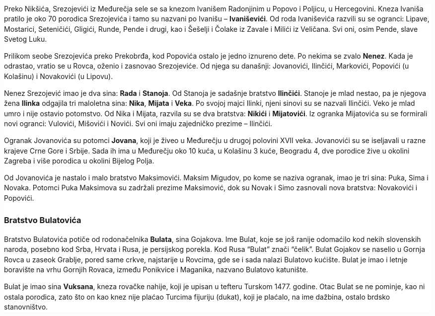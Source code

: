 Preko Nikšića, Srezojevići iz Međurečja sele se sa knezom Ivanišem Radonjinim u Popovo i Poljicu, u Hercegovini. Kneza 
Ivaniša pratilo je oko 70 porodica Srezojevića i tamo su nazvani po Ivanišu – **Ivaniševići**. Od roda Ivaniševića razvili 
su se ogranci: Lipave, Mostarici, Seteničići, Gligići, Runde, Pende i drugi, kao i Šešelji i Čolake iz Zavale i Milići
iz Veličana. Svi oni, osim Pende, slave Svetog Luku.

Prilikom seobe Srezojevića preko Prekobrđa, kod Popovića ostalo je jedno iznureno dete. Po nekima se zvalo **Nenez**. Kada 
je odrastao, vratio se u Rovca, oženio i zasnovao Srezojeviće. Od njega su današnji: Jovanovići, Ilinčići, Markovići, 
Popovići (u Kolašinu) i Novakovići (u Lipovu).

Nenez Srezojević imao je dva sina: **Rada** i **Stanoja**. Od Stanoja je sadašnje bratstvo **Ilinčići**. Stanoje je mlad nestao, 
pa je njegova žena **Ilinka** odgajila tri maloletna sina: **Nika**, **Mijata** i **Veka**. Po svojoj majci Ilinki, njeni sinovi su 
se nazvali Ilinčići. Veko je mlad umro i nije ostavio potomstvo. Od Nika i Mijata, razvila su se dva bratstva: **Nikići** 
i **Mijatovići**. Iz ogranka Mijatovića su se formirali novi ogranci: Vulovići, Mišovići i Novići. Svi oni imaju zajedničko 
prezime – Ilinčići.

Ogranak Jovanovića su potomci **Jovana**, koji je živeo u Međurečju u drugoj polovini XVII veka. Jovanovići su se 
iseljavali u razne krajeve Crne Gore i Srbije. Sada ih ima u Međurečju oko 10 kuća, u Kolašinu 3 kuće, Beogradu 4, 
dve porodice žive u okolini Zagreba i više porodica u okolini Bijelog Polja.

Od Jovanovića je nastalo i malo bratstvo Maksimovići. Maksim Migudov, po kome se naziva ogranak, imao je tri sina: 
Puka, Sima i Novaka. Potomci Puka Maksimova su zadržali prezime Maksimović, dok su Novak i Simo zasnovali nova 
bratstva: Novakovići i Popovići.

### Bratstvo Bulatovića

Bratstvo Bulatovića potiče od rodonačelnika **Bulata**, sina Gojakova. Ime Bulat, koje se još ranije odomaćilo kod nekih 
slovenskih naroda, posebno kod Srba, Hrvata i Rusa, je persijskog porekla. Kod Rusa “Bulat” znači “čelik”. Bulat 
Gojakov se naselio u Gornja Rovca u zaseok Grablje, pored same crkve, najstarije u Rovcima, gde se i sada nalazi 
Bulatovo kućište. Bulat je imao i letnje boravište na vrhu Gornjih Rovaca, između Ponikvice i Maganika, nazvano 
Bulatovo katunište.

Bulat je imao sina **Vuksana**, kneza rovačke nahije, koji je upisan u tefteru Turskom 1477. godine. Otac Bulat se ne 
pominje, kao ni ostala porodica, zato što on kao knez nije plaćao Turcima fijuriju (dukat), koji je plaćalo, na ime 
dažbina, ostalo brdsko stanovništvo.
